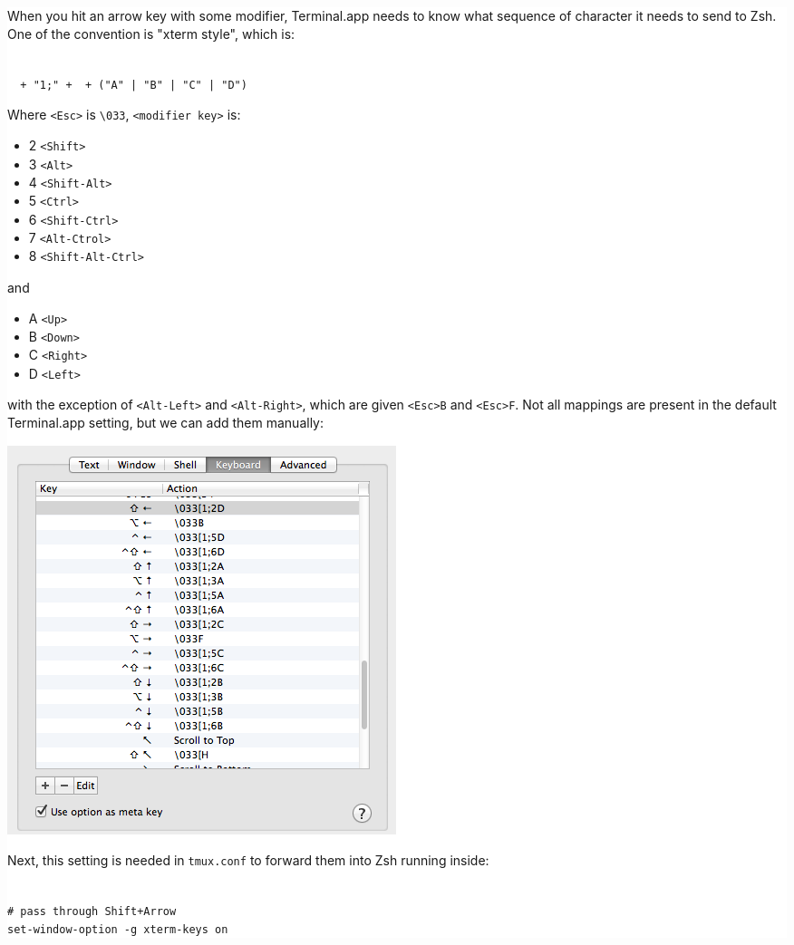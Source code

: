 When you hit an arrow key with some modifier, Terminal.app needs to know what sequence of character it needs to send to Zsh. One of the convention is "xterm style", which is:

<code>
 <Esc> + "1;" + <modifier key> + ("A" | "B" | "C" | "D")
</code>

Where `<Esc>` is `\033`, `<modifier key>` is:

- 2 `<Shift>`
- 3 `<Alt>`
- 4 `<Shift-Alt>`
- 5 `<Ctrl>`
- 6 `<Shift-Ctrl>`
- 7 `<Alt-Ctrol>`
- 8 `<Shift-Alt-Ctrl>`

and

- A `<Up>`
- B `<Down>`
- C `<Right>`
- D `<Left>`

with the exception of `<Alt-Left>` and `<Alt-Right>`, which are given `<Esc>B` and `<Esc>F`. Not all mappings are present in the default Terminal.app setting, but we can add them manually:

![keyboard mappings](/images/vim-memo-1e.png)

Next, this setting is needed in `tmux.conf` to forward them into Zsh running inside:

<code>
# pass through Shift+Arrow
set-window-option -g xterm-keys on
</code>

